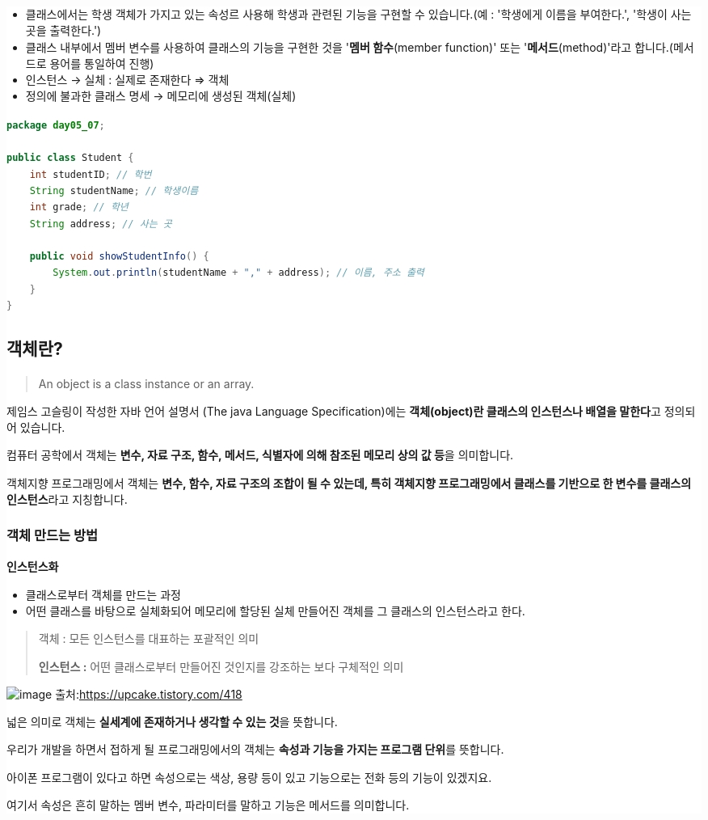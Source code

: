 - 클래스에서는 학생 객체가 가지고 있는 속성르 사용해 학생과 관련된 기능을 구현할 수 있습니다.(예 : '학생에게 이름을 부여한다.', '학생이 사는 곳을 출력한다.')
- 클래스 내부에서 멤버 변수를 사용하여 클래스의 기능을 구현한 것을 '**멤버 함수**(member function)' 또는 '**메서드**(method)'라고 합니다.(메서드로 용어를 통일하여 진행)
- 인스턴스 → 실체 : 실제로 존재한다 ⇒ 객체
- 정의에 불과한 클래스 명세 → 메모리에 생성된 객체(실체)

```java
package day05_07;

public class Student {
	int studentID; // 학번
	String studentName; // 학생이름
	int grade; // 학년
	String address; // 사는 곳
	
	public void showStudentInfo() {
		System.out.println(studentName + "," + address); // 이름, 주소 출력
	}
}
```

## 객체란?

> An object is a class instance or an array.
> 

제임스 고슬링이 작성한 자바 언어 설명서 (The java Language Specification)에는 **객체(object)란 클래스의 인스턴스나 배열을 말한다**고 정의되어 있습니다.

컴퓨터 공학에서 객체는 **변수, 자료 구조, 함수, 메서드, 식별자에 의해 참조된 메모리 상의 값 등**을 의미합니다.

객체지향 프로그래밍에서 객체는 **변수, 함수, 자료 구조의 조합이 될 수 있는데, 특히 객체지향 프로그래밍에서 클래스를 기반으로 한 변수를 클래스의 인스턴스**라고 지칭합니다.

### 객체 만드는 방법

**인스턴스화**

- 클래스로부터 객체를 만드는 과정
- 어떤 클래스를 바탕으로 실체화되어 메모리에 할당된 실체 만들어진 객체를 그 클래스의 인스턴스라고 한다.

> 객체 : 모든 인스턴스를 대표하는 포괄적인 의미
> 
> 
> **인스턴스 :** 어떤 클래스로부터 만들어진 것인지를 강조하는 보다 구체적인 의미
> 

![image](https://github.com/somi9954/Java/assets/137499604/a33f5c6c-fc01-49a6-94b0-f1a8ac5f2ee6)
출처:https://upcake.tistory.com/418

넓은 의미로 객체는 **실세계에 존재하거나 생각할 수 있는 것**을 뜻합니다.

우리가 개발을 하면서 접하게 될 프로그래밍에서의 객체는 **속성과 기능을 가지는 프로그램 단위**를 뜻합니다.

아이폰 프로그램이 있다고 하면 속성으로는 색상, 용량 등이 있고 기능으로는 전화 등의 기능이 있겠지요.

여기서 속성은 흔히 말하는 멤버 변수, 파라미터를 말하고 기능은 메서드를 의미합니다.

